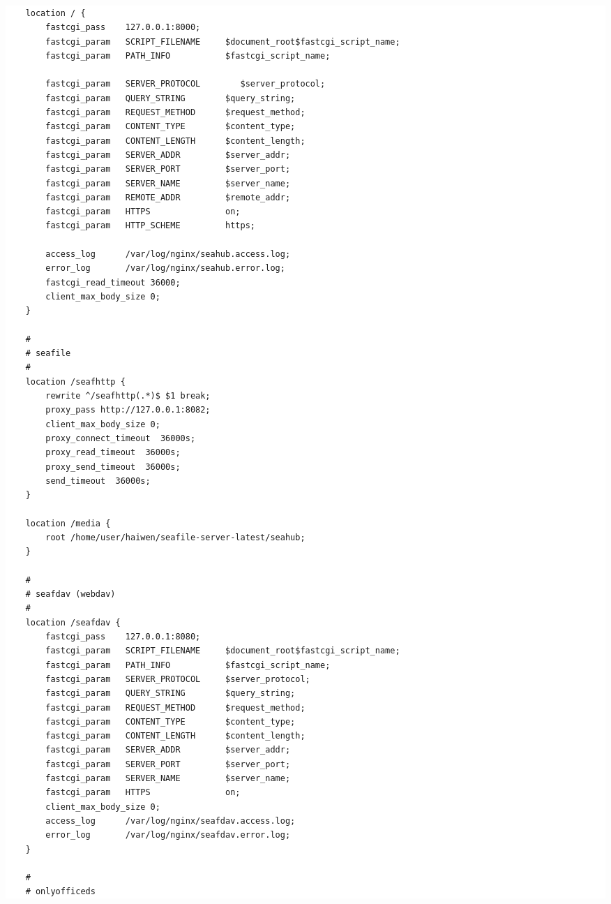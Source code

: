 ```
    location / {
        fastcgi_pass    127.0.0.1:8000;
        fastcgi_param   SCRIPT_FILENAME     $document_root$fastcgi_script_name;
        fastcgi_param   PATH_INFO           $fastcgi_script_name;

        fastcgi_param   SERVER_PROTOCOL        $server_protocol;
        fastcgi_param   QUERY_STRING        $query_string;
        fastcgi_param   REQUEST_METHOD      $request_method;
        fastcgi_param   CONTENT_TYPE        $content_type;
        fastcgi_param   CONTENT_LENGTH      $content_length;
        fastcgi_param   SERVER_ADDR         $server_addr;
        fastcgi_param   SERVER_PORT         $server_port;
        fastcgi_param   SERVER_NAME         $server_name;
        fastcgi_param   REMOTE_ADDR         $remote_addr;
        fastcgi_param   HTTPS               on;
        fastcgi_param   HTTP_SCHEME         https;

        access_log      /var/log/nginx/seahub.access.log;
        error_log       /var/log/nginx/seahub.error.log;
        fastcgi_read_timeout 36000;
        client_max_body_size 0;
    }

    #
    # seafile
    #
    location /seafhttp {
        rewrite ^/seafhttp(.*)$ $1 break;
        proxy_pass http://127.0.0.1:8082;
        client_max_body_size 0;
        proxy_connect_timeout  36000s;
        proxy_read_timeout  36000s;
        proxy_send_timeout  36000s;
        send_timeout  36000s;
    }

    location /media {
        root /home/user/haiwen/seafile-server-latest/seahub;
    }

    #
    # seafdav (webdav)
    #
    location /seafdav {
        fastcgi_pass    127.0.0.1:8080;
        fastcgi_param   SCRIPT_FILENAME     $document_root$fastcgi_script_name;
        fastcgi_param   PATH_INFO           $fastcgi_script_name;
        fastcgi_param   SERVER_PROTOCOL     $server_protocol;
        fastcgi_param   QUERY_STRING        $query_string;
        fastcgi_param   REQUEST_METHOD      $request_method;
        fastcgi_param   CONTENT_TYPE        $content_type;
        fastcgi_param   CONTENT_LENGTH      $content_length;
        fastcgi_param   SERVER_ADDR         $server_addr;
        fastcgi_param   SERVER_PORT         $server_port;
        fastcgi_param   SERVER_NAME         $server_name;
        fastcgi_param   HTTPS               on;
        client_max_body_size 0;
        access_log      /var/log/nginx/seafdav.access.log;
        error_log       /var/log/nginx/seafdav.error.log;
    }
    
    #
    # onlyofficeds
```